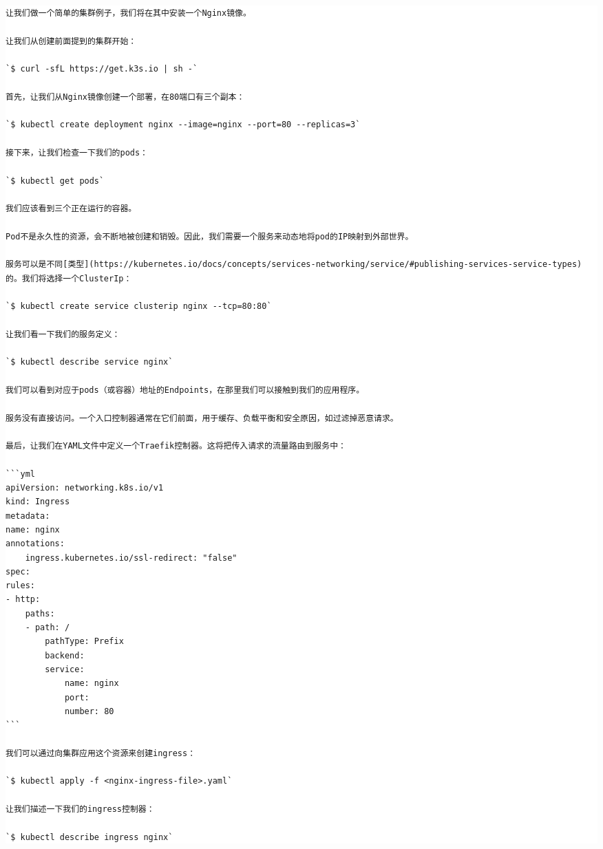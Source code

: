     让我们做一个简单的集群例子，我们将在其中安装一个Nginx镜像。

    让我们从创建前面提到的集群开始：

    `$ curl -sfL https://get.k3s.io | sh -`

    首先，让我们从Nginx镜像创建一个部署，在80端口有三个副本：

    `$ kubectl create deployment nginx --image=nginx --port=80 --replicas=3`

    接下来，让我们检查一下我们的pods：

    `$ kubectl get pods`

    我们应该看到三个正在运行的容器。

    Pod不是永久性的资源，会不断地被创建和销毁。因此，我们需要一个服务来动态地将pod的IP映射到外部世界。

    服务可以是不同[类型](https://kubernetes.io/docs/concepts/services-networking/service/#publishing-services-service-types)的。我们将选择一个ClusterIp：

    `$ kubectl create service clusterip nginx --tcp=80:80`

    让我们看一下我们的服务定义：

    `$ kubectl describe service nginx`

    我们可以看到对应于pods（或容器）地址的Endpoints，在那里我们可以接触到我们的应用程序。

    服务没有直接访问。一个入口控制器通常在它们前面，用于缓存、负载平衡和安全原因，如过滤掉恶意请求。

    最后，让我们在YAML文件中定义一个Traefik控制器。这将把传入请求的流量路由到服务中：

    ```yml
    apiVersion: networking.k8s.io/v1
    kind: Ingress
    metadata:
    name: nginx
    annotations:
        ingress.kubernetes.io/ssl-redirect: "false"
    spec:
    rules:
    - http:
        paths:
        - path: /
            pathType: Prefix
            backend:
            service:
                name: nginx
                port:
                number: 80
    ```

    我们可以通过向集群应用这个资源来创建ingress：

    `$ kubectl apply -f <nginx-ingress-file>.yaml`

    让我们描述一下我们的ingress控制器：

    `$ kubectl describe ingress nginx`
